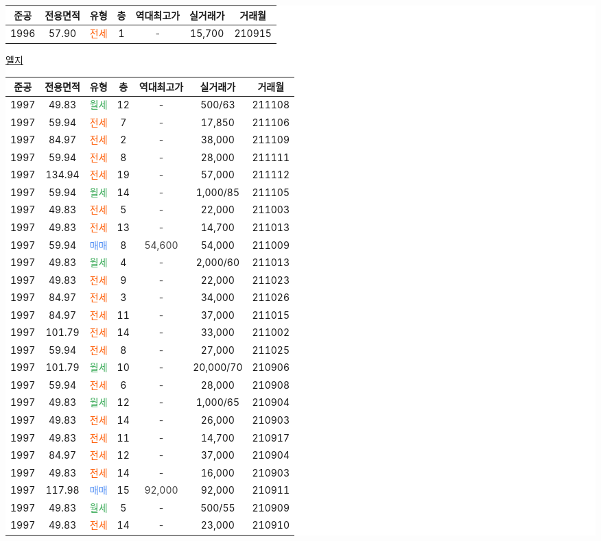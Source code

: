 |준공|전용면적|유형|층|역대최고가|실거래가|거래월|
|:---:|:---:|:---:|:---:|:---:|:---:|:---:|
|1996|57.90|<span style="color:#ff5a00">전세</span>|1|<span style="color:#444444">-</span>|15,700|210915|

[엘지](https://search.naver.com/search.naver?query=%EB%B6%80%EC%82%B0%EA%B4%91%EC%97%AD%EC%8B%9C+%ED%95%B4%EC%9A%B4%EB%8C%80%EA%B5%AC+%EC%A2%8C%EB%8F%99+%EC%97%98%EC%A7%80)

|준공|전용면적|유형|층|역대최고가|실거래가|거래월|
|:---:|:---:|:---:|:---:|:---:|:---:|:---:|
|1997|49.83|<span style="color:#34a853">월세</span>|12|<span style="color:#444444">-</span>|500/63|211108|
|1997|59.94|<span style="color:#ff5a00">전세</span>|7|<span style="color:#444444">-</span>|17,850|211106|
|1997|84.97|<span style="color:#ff5a00">전세</span>|2|<span style="color:#444444">-</span>|38,000|211109|
|1997|59.94|<span style="color:#ff5a00">전세</span>|8|<span style="color:#444444">-</span>|28,000|211111|
|1997|134.94|<span style="color:#ff5a00">전세</span>|19|<span style="color:#444444">-</span>|57,000|211112|
|1997|59.94|<span style="color:#34a853">월세</span>|14|<span style="color:#444444">-</span>|1,000/85|211105|
|1997|49.83|<span style="color:#ff5a00">전세</span>|5|<span style="color:#444444">-</span>|22,000|211003|
|1997|49.83|<span style="color:#ff5a00">전세</span>|13|<span style="color:#444444">-</span>|14,700|211013|
|1997|59.94|<span style="color:#4285f3">매매</span>|8|<span style="color:#444444">54,600</span>|54,000|211009|
|1997|49.83|<span style="color:#34a853">월세</span>|4|<span style="color:#444444">-</span>|2,000/60|211013|
|1997|49.83|<span style="color:#ff5a00">전세</span>|9|<span style="color:#444444">-</span>|22,000|211023|
|1997|84.97|<span style="color:#ff5a00">전세</span>|3|<span style="color:#444444">-</span>|34,000|211026|
|1997|84.97|<span style="color:#ff5a00">전세</span>|11|<span style="color:#444444">-</span>|37,000|211015|
|1997|101.79|<span style="color:#ff5a00">전세</span>|14|<span style="color:#444444">-</span>|33,000|211002|
|1997|59.94|<span style="color:#ff5a00">전세</span>|8|<span style="color:#444444">-</span>|27,000|211025|
|1997|101.79|<span style="color:#34a853">월세</span>|10|<span style="color:#444444">-</span>|20,000/70|210906|
|1997|59.94|<span style="color:#ff5a00">전세</span>|6|<span style="color:#444444">-</span>|28,000|210908|
|1997|49.83|<span style="color:#34a853">월세</span>|12|<span style="color:#444444">-</span>|1,000/65|210904|
|1997|49.83|<span style="color:#ff5a00">전세</span>|14|<span style="color:#444444">-</span>|26,000|210903|
|1997|49.83|<span style="color:#ff5a00">전세</span>|11|<span style="color:#444444">-</span>|14,700|210917|
|1997|84.97|<span style="color:#ff5a00">전세</span>|12|<span style="color:#444444">-</span>|37,000|210904|
|1997|49.83|<span style="color:#ff5a00">전세</span>|14|<span style="color:#444444">-</span>|16,000|210903|
|1997|117.98|<span style="color:#4285f3">매매</span>|15|<span style="color:#444444">92,000</span>|92,000|210911|
|1997|49.83|<span style="color:#34a853">월세</span>|5|<span style="color:#444444">-</span>|500/55|210909|
|1997|49.83|<span style="color:#ff5a00">전세</span>|14|<span style="color:#444444">-</span>|23,000|210910|
